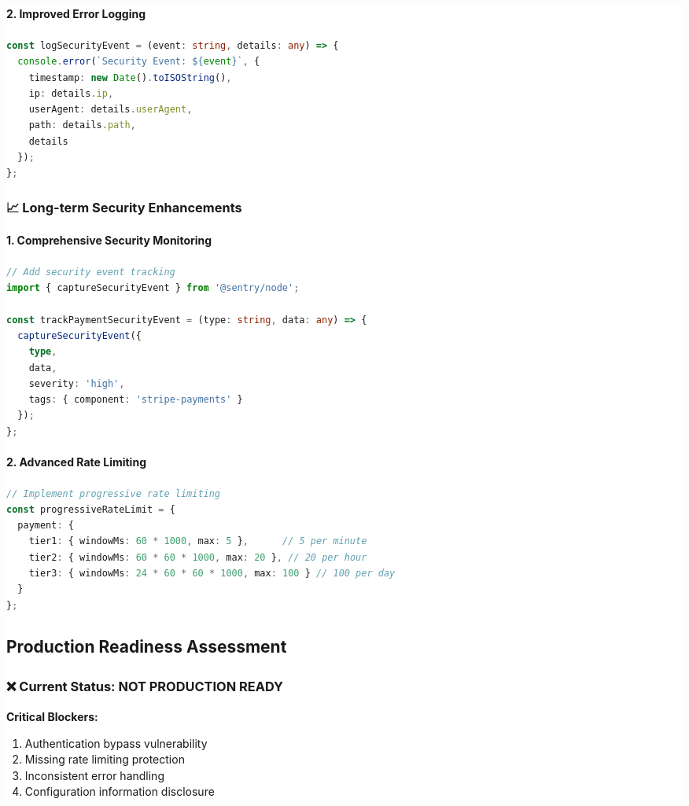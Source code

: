 #### 2. **Improved Error Logging**
```typescript
const logSecurityEvent = (event: string, details: any) => {
  console.error(`Security Event: ${event}`, {
    timestamp: new Date().toISOString(),
    ip: details.ip,
    userAgent: details.userAgent,
    path: details.path,
    details
  });
};
```

### 📈 **Long-term Security Enhancements**

#### 1. **Comprehensive Security Monitoring**
```typescript
// Add security event tracking
import { captureSecurityEvent } from '@sentry/node';

const trackPaymentSecurityEvent = (type: string, data: any) => {
  captureSecurityEvent({
    type,
    data,
    severity: 'high',
    tags: { component: 'stripe-payments' }
  });
};
```

#### 2. **Advanced Rate Limiting**
```typescript
// Implement progressive rate limiting
const progressiveRateLimit = {
  payment: {
    tier1: { windowMs: 60 * 1000, max: 5 },      // 5 per minute
    tier2: { windowMs: 60 * 60 * 1000, max: 20 }, // 20 per hour
    tier3: { windowMs: 24 * 60 * 60 * 1000, max: 100 } // 100 per day
  }
};
```

## Production Readiness Assessment

### ❌ **Current Status: NOT PRODUCTION READY**

**Critical Blockers:**
1. Authentication bypass vulnerability
2. Missing rate limiting protection
3. Inconsistent error handling
4. Configuration information disclosure
